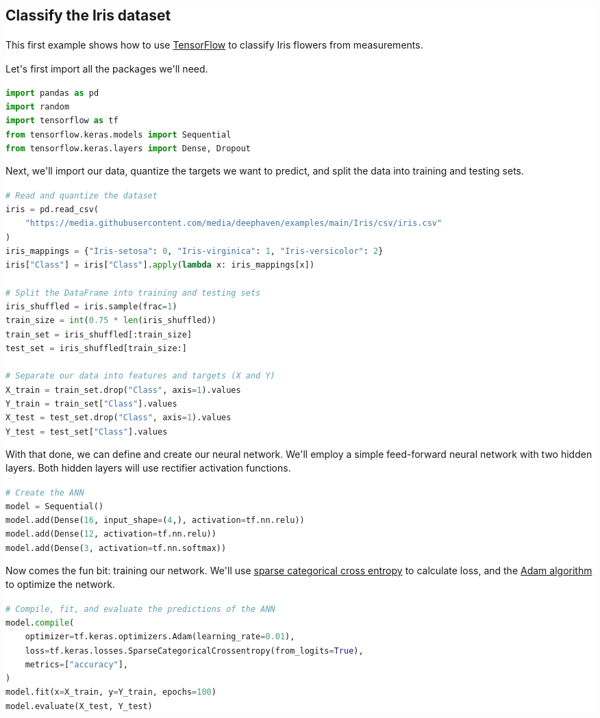 ## Classify the Iris dataset

This first example shows how to use [TensorFlow](https://www.tensorflow.org/) to classify Iris flowers from measurements.

Let's first import all the packages we'll need.

```python docker-config=tensorflow test-set=1 order=null skip-test
import pandas as pd
import random
import tensorflow as tf
from tensorflow.keras.models import Sequential
from tensorflow.keras.layers import Dense, Dropout
```

Next, we'll import our data, quantize the targets we want to predict, and split the data into training and testing sets.

```python test-set=1 order=null skip-test
# Read and quantize the dataset
iris = pd.read_csv(
    "https://media.githubusercontent.com/media/deephaven/examples/main/Iris/csv/iris.csv"
)
iris_mappings = {"Iris-setosa": 0, "Iris-virginica": 1, "Iris-versicolor": 2}
iris["Class"] = iris["Class"].apply(lambda x: iris_mappings[x])

# Split the DataFrame into training and testing sets
iris_shuffled = iris.sample(frac=1)
train_size = int(0.75 * len(iris_shuffled))
train_set = iris_shuffled[:train_size]
test_set = iris_shuffled[train_size:]

# Separate our data into features and targets (X and Y)
X_train = train_set.drop("Class", axis=1).values
Y_train = train_set["Class"].values
X_test = test_set.drop("Class", axis=1).values
Y_test = test_set["Class"].values
```

With that done, we can define and create our neural network. We'll employ a simple feed-forward neural network with two hidden layers. Both hidden layers will use rectifier activation functions.

```python test-set=1 order=null skip-test
# Create the ANN
model = Sequential()
model.add(Dense(16, input_shape=(4,), activation=tf.nn.relu))
model.add(Dense(12, activation=tf.nn.relu))
model.add(Dense(3, activation=tf.nn.softmax))
```

Now comes the fun bit: training our network. We'll use [sparse categorical cross entropy](https://www.tensorflow.org/api_docs/python/tf/keras/losses/SparseCategoricalCrossentropy) to calculate loss, and the [Adam algorithm](https://keras.io/api/optimizers/adam/) to optimize the network.

```python test-set=1 order=null skip-test
# Compile, fit, and evaluate the predictions of the ANN
model.compile(
    optimizer=tf.keras.optimizers.Adam(learning_rate=0.01),
    loss=tf.keras.losses.SparseCategoricalCrossentropy(from_logits=True),
    metrics=["accuracy"],
)
model.fit(x=X_train, y=Y_train, epochs=100)
model.evaluate(X_test, Y_test)
```
